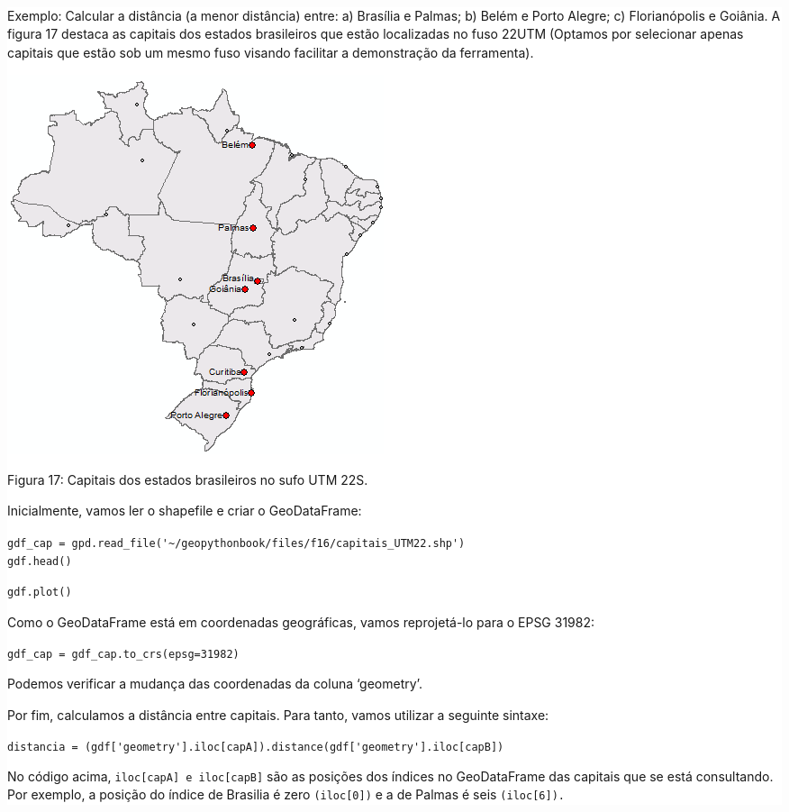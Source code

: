 Exemplo: Calcular a distância (a menor distância) entre: a) Brasília e Palmas; b) Belém e Porto Alegre; c) Florianópolis e Goiânia.
A figura 17 destaca as capitais dos estados brasileiros que estão localizadas no fuso 22UTM (Optamos por selecionar apenas capitais que estão sob um mesmo fuso visando facilitar a demonstração da ferramenta). 

![Figura 17](images/fig17.png)

Figura 17: Capitais dos estados brasileiros no sufo UTM 22S.

Inicialmente, vamos ler o shapefile e criar o GeoDataFrame:
```{code-cell} python
gdf_cap = gpd.read_file('~/geopythonbook/files/f16/capitais_UTM22.shp')
gdf.head()
```

```{code-cell} python
gdf.plot()
```

Como o GeoDataFrame está em coordenadas geográficas, vamos reprojetá-lo para o EPSG 31982:

```{code-cell} python
gdf_cap = gdf_cap.to_crs(epsg=31982)
```

Podemos verificar a mudança das coordenadas da coluna ‘geometry’.

Por fim, calculamos a distância entre capitais. Para tanto, vamos utilizar a seguinte sintaxe:

``` 
distancia = (gdf['geometry'].iloc[capA]).distance(gdf['geometry'].iloc[capB])
```

No código acima, ``` iloc[capA] e iloc[capB] ``` são as posições dos índices no GeoDataFrame das capitais que se está consultando. Por exemplo, a posição do índice de Brasilia é zero ``` (iloc[0]) ``` e a de Palmas é seis ``` (iloc[6]). ```
